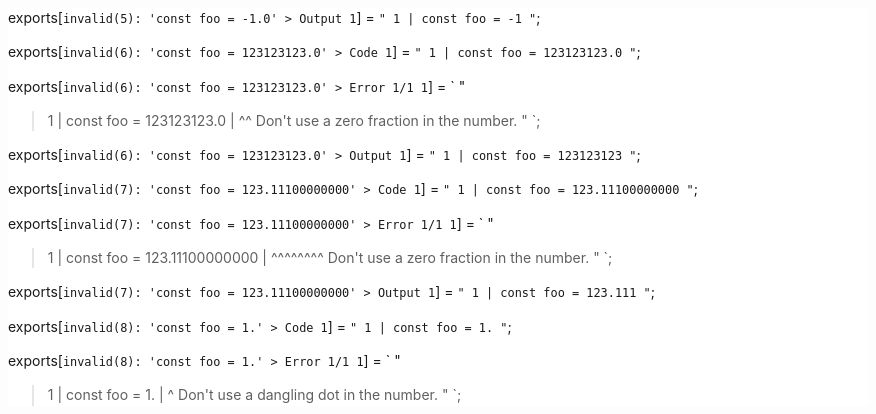 exports[`invalid(5): 'const foo = -1.0' > Output 1`] = `
"
  1 | const foo = -1
"
`;

exports[`invalid(6): 'const foo = 123123123.0' > Code 1`] = `
"
  1 | const foo = 123123123.0
"
`;

exports[`invalid(6): 'const foo = 123123123.0' > Error 1/1 1`] = `
"
> 1 | const foo = 123123123.0
    |                      ^^ Don't use a zero fraction in the number.
"
`;

exports[`invalid(6): 'const foo = 123123123.0' > Output 1`] = `
"
  1 | const foo = 123123123
"
`;

exports[`invalid(7): 'const foo = 123.11100000000' > Code 1`] = `
"
  1 | const foo = 123.11100000000
"
`;

exports[`invalid(7): 'const foo = 123.11100000000' > Error 1/1 1`] = `
"
> 1 | const foo = 123.11100000000
    |                    ^^^^^^^^ Don't use a zero fraction in the number.
"
`;

exports[`invalid(7): 'const foo = 123.11100000000' > Output 1`] = `
"
  1 | const foo = 123.111
"
`;

exports[`invalid(8): 'const foo = 1.' > Code 1`] = `
"
  1 | const foo = 1.
"
`;

exports[`invalid(8): 'const foo = 1.' > Error 1/1 1`] = `
"
> 1 | const foo = 1.
    |              ^ Don't use a dangling dot in the number.
"
`;
